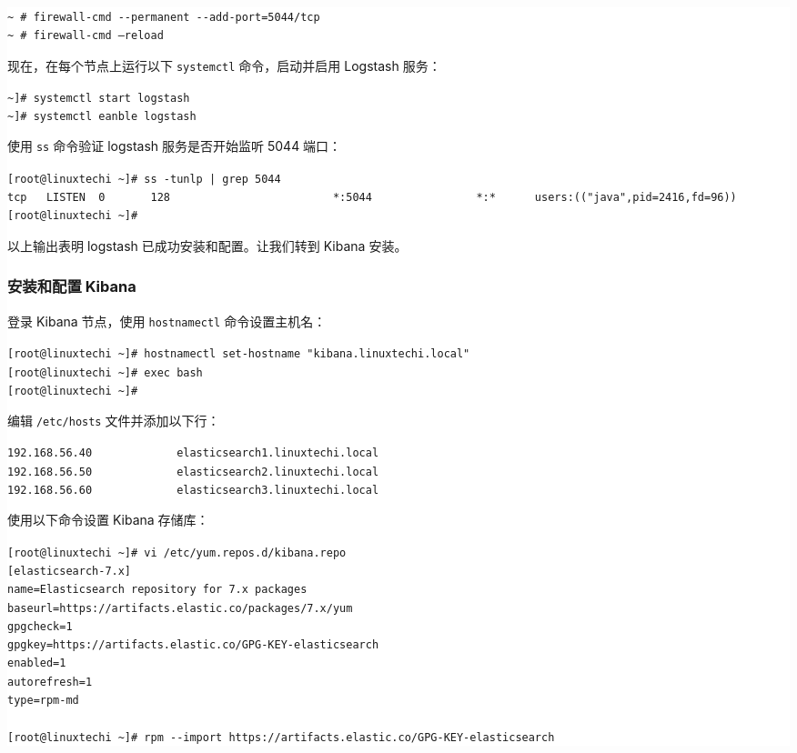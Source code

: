 

```
~ # firewall-cmd --permanent --add-port=5044/tcp
~ # firewall-cmd –reload
```

现在，在每个节点上运行以下 `systemctl` 命令，启动并启用 Logstash 服务：



```
~]# systemctl start logstash
~]# systemctl eanble logstash
```

使用 `ss` 命令验证 logstash 服务是否开始监听 5044 端口：



```
[root@linuxtechi ~]# ss -tunlp | grep 5044
tcp   LISTEN  0       128                         *:5044                *:*      users:(("java",pid=2416,fd=96))
[root@linuxtechi ~]#
```

以上输出表明 logstash 已成功安装和配置。让我们转到 Kibana 安装。


### 安装和配置 Kibana


登录 Kibana 节点，使用 `hostnamectl` 命令设置主机名：



```
[root@linuxtechi ~]# hostnamectl set-hostname "kibana.linuxtechi.local"
[root@linuxtechi ~]# exec bash
[root@linuxtechi ~]#
```

编辑 `/etc/hosts` 文件并添加以下行：



```
192.168.56.40             elasticsearch1.linuxtechi.local
192.168.56.50             elasticsearch2.linuxtechi.local
192.168.56.60             elasticsearch3.linuxtechi.local
```

使用以下命令设置 Kibana 存储库：



```
[root@linuxtechi ~]# vi /etc/yum.repos.d/kibana.repo
[elasticsearch-7.x]
name=Elasticsearch repository for 7.x packages
baseurl=https://artifacts.elastic.co/packages/7.x/yum
gpgcheck=1
gpgkey=https://artifacts.elastic.co/GPG-KEY-elasticsearch
enabled=1
autorefresh=1
type=rpm-md

[root@linuxtechi ~]# rpm --import https://artifacts.elastic.co/GPG-KEY-elasticsearch
```
